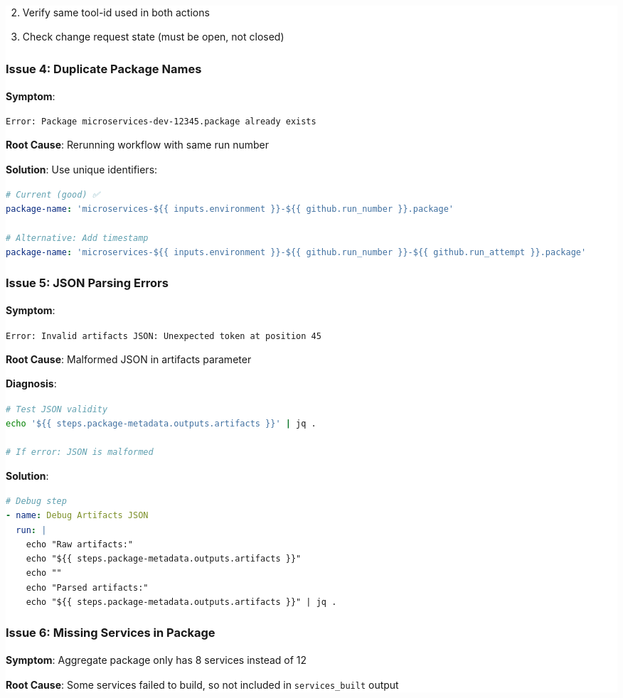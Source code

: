 2. Verify same tool-id used in both actions

3. Check change request state (must be open, not closed)

### Issue 4: Duplicate Package Names

**Symptom**:
```
Error: Package microservices-dev-12345.package already exists
```

**Root Cause**: Rerunning workflow with same run number

**Solution**: Use unique identifiers:
```yaml
# Current (good) ✅
package-name: 'microservices-${{ inputs.environment }}-${{ github.run_number }}.package'

# Alternative: Add timestamp
package-name: 'microservices-${{ inputs.environment }}-${{ github.run_number }}-${{ github.run_attempt }}.package'
```

### Issue 5: JSON Parsing Errors

**Symptom**:
```
Error: Invalid artifacts JSON: Unexpected token at position 45
```

**Root Cause**: Malformed JSON in artifacts parameter

**Diagnosis**:
```bash
# Test JSON validity
echo '${{ steps.package-metadata.outputs.artifacts }}' | jq .

# If error: JSON is malformed
```

**Solution**:
```yaml
# Debug step
- name: Debug Artifacts JSON
  run: |
    echo "Raw artifacts:"
    echo "${{ steps.package-metadata.outputs.artifacts }}"
    echo ""
    echo "Parsed artifacts:"
    echo "${{ steps.package-metadata.outputs.artifacts }}" | jq .
```

### Issue 6: Missing Services in Package

**Symptom**: Aggregate package only has 8 services instead of 12

**Root Cause**: Some services failed to build, so not included in `services_built` output
